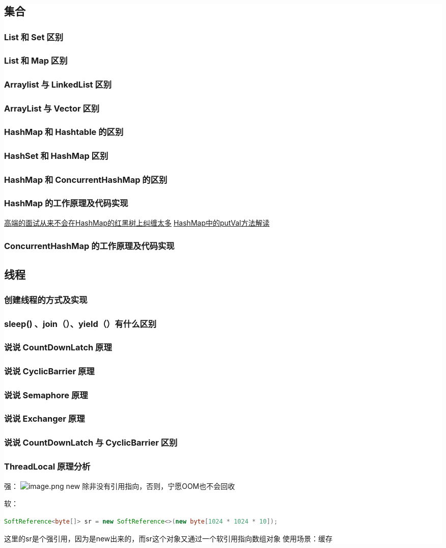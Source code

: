 ## 集合

### List 和 Set 区别
### List 和 Map 区别
### Arraylist 与 LinkedList 区别
### ArrayList 与 Vector 区别
### HashMap 和 Hashtable 的区别
### HashSet 和 HashMap 区别
### HashMap 和 ConcurrentHashMap 的区别

### HashMap 的工作原理及代码实现
[高端的面试从来不会在HashMap的红黑树上纠缠太多](https://mp.weixin.qq.com/s?__biz=Mzk0NjExMjU3Mg==&mid=2247484593&idx=1&sn=1329f371cc600813034535411c3a987f&chksm=c30a55e2f47ddcf47a6fc2fbd67be93ec4a87dd00dccbd60d9b602f591f9218cb526ac739a16&scene=178&cur_album_id=1582225248089866241#rd)
[HashMap中的putVal方法解读](https://blog.csdn.net/ljf199701/article/details/106309417/)

### ConcurrentHashMap 的工作原理及代码实现

## 线程

### 创建线程的方式及实现
### sleep() 、join（）、yield（）有什么区别
### 说说 CountDownLatch 原理
### 说说 CyclicBarrier 原理
### 说说 Semaphore 原理
### 说说 Exchanger 原理
### 说说 CountDownLatch 与 CyclicBarrier 区别
### 
### 
### ThreadLocal 原理分析
强：
![image.png](https://cdn.nlark.com/yuque/0/2023/png/663445/1681925993162-46223a0a-cbe9-4374-bf10-931f6b4a230d.png#averageHue=%232d2f1a&clientId=uc96ba105-d81a-4&from=paste&height=188&id=u191aa2d1&originHeight=376&originWidth=711&originalType=binary&ratio=2&rotation=0&showTitle=false&size=218750&status=done&style=none&taskId=u0937be9e-5518-4f3c-8dff-2405961a3d8&title=&width=355.5)
new
除非没有引用指向，否则，宁愿OOM也不会回收


软：
```java
SoftReference<byte[]> sr = new SoftReference<>(new byte[1024 * 1024 * 10]);
```
这里的sr是个强引用，因为是new出来的，而sr这个对象又通过一个软引用指向数组对象
使用场景：缓存
